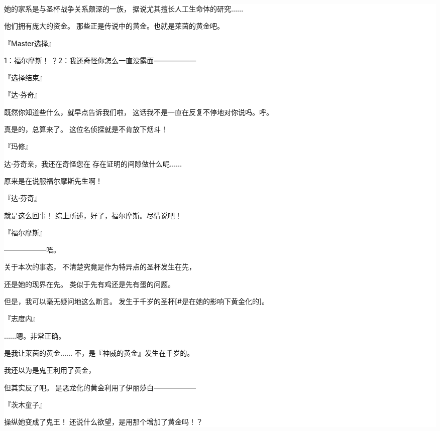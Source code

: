 她的家系是与圣杯战争关系颇深的一族，
据说尤其擅长人工生命体的研究……

他们拥有庞大的资金。
那些正是传说中的黄金。也就是莱茵的黄金吧。

『Master选择』

1：福尔摩斯！
？2：我还奇怪你怎么一直没露面——————

『选择结束』

『达·芬奇』

既然你知道些什么，就早点告诉我们啦，
这话我不是一直在反复不停地对你说吗。呼。

真是的，总算来了。
这位名侦探就是不肯放下烟斗！

『玛修』

达·芬奇亲，我还在奇怪您在
存在证明的间隙做什么呢……

原来是在说服福尔摩斯先生啊！

『达·芬奇』

就是这么回事！
综上所述，好了，福尔摩斯。尽情说吧！

『福尔摩斯』

——————唔。

关于本次的事态，
不清楚究竟是作为特异点的圣杯发生在先，

还是她的现界在先。
类似于先有鸡还是先有蛋的问题。

但是，我可以毫无疑问地这么断言。
发生于千岁的圣杯[#是在她的影响下黄金化的]。

『志度内』

……嗯。非常正确。

是我让莱茵的黄金……
不，是『神威的黄金』发生在千岁的。

我还以为是鬼王利用了黄金，

但其实反了吧。
是恶龙化的黄金利用了伊丽莎白——————

『茨木童子』

操纵她变成了鬼王！
还说什么欲望，是用那个增加了黄金吗！？
